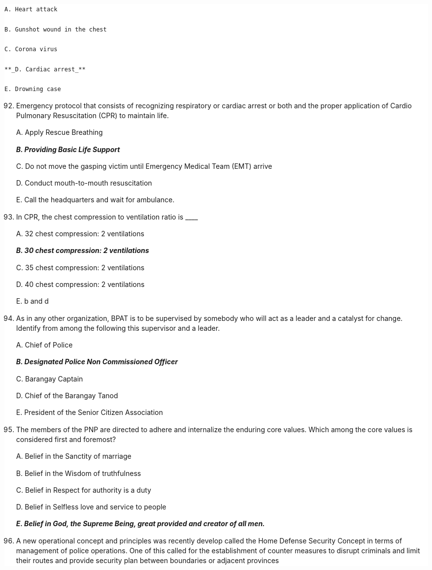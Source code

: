     A. Heart attack

    B. Gunshot wound in the chest

    C. Corona virus

    **_D. Cardiac arrest_**

    E. Drowning case

92. Emergency protocol that consists of recognizing respiratory or cardiac arrest or both and the proper application of Cardio Pulmonary Resuscitation (CPR) to maintain life.

    A. Apply Rescue Breathing

    **_B. Providing Basic Life Support_**

    C. Do not move the gasping victim until Emergency Medical Team (EMT)
    arrive

    D. Conduct mouth-to-mouth resuscitation

    E. Call the headquarters and wait for ambulance.

93. In CPR, the chest compression to ventilation ratio is \_\_\_\_

    A. 32 chest compression: 2 ventilations

    **_B. 30 chest compression: 2 ventilations_**

    C. 35 chest compression: 2 ventilations

    D. 40 chest compression: 2 ventilations

    E. b and d

94. As in any other organization, BPAT is to be supervised by somebody who will act as a leader and a catalyst for change. Identify from among the following this supervisor and a leader.

    A. Chief of Police

    **_B. Designated Police Non Commissioned Officer_**

    C. Barangay Captain

    D. Chief of the Barangay Tanod

    E. President of the Senior Citizen Association

95. The members of the PNP are directed to adhere and internalize the enduring core values. Which among the core values is considered first and foremost?

    A. Belief in the Sanctity of marriage

    B. Belief in the Wisdom of truthfulness

    C. Belief in Respect for authority is a duty

    D. Belief in Selfless love and service to people

    **_E. Belief in God, the Supreme Being, great provided and creator of all men._**

96. A new operational concept and principles was recently develop called the Home Defense Security Concept in terms of management of police operations. One of this called for the establishment of counter measures to disrupt criminals and limit their routes and provide security plan between boundaries or adjacent provinces
